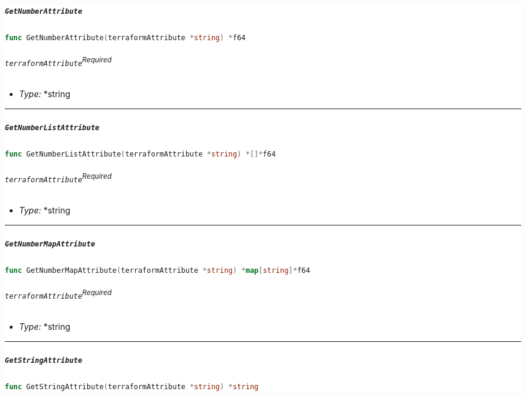 
##### `GetNumberAttribute` <a name="GetNumberAttribute" id="rhizo-co-terraform-provider-oci.kmsEncryptedData.KmsEncryptedData.getNumberAttribute"></a>

```go
func GetNumberAttribute(terraformAttribute *string) *f64
```

###### `terraformAttribute`<sup>Required</sup> <a name="terraformAttribute" id="rhizo-co-terraform-provider-oci.kmsEncryptedData.KmsEncryptedData.getNumberAttribute.parameter.terraformAttribute"></a>

- *Type:* *string

---

##### `GetNumberListAttribute` <a name="GetNumberListAttribute" id="rhizo-co-terraform-provider-oci.kmsEncryptedData.KmsEncryptedData.getNumberListAttribute"></a>

```go
func GetNumberListAttribute(terraformAttribute *string) *[]*f64
```

###### `terraformAttribute`<sup>Required</sup> <a name="terraformAttribute" id="rhizo-co-terraform-provider-oci.kmsEncryptedData.KmsEncryptedData.getNumberListAttribute.parameter.terraformAttribute"></a>

- *Type:* *string

---

##### `GetNumberMapAttribute` <a name="GetNumberMapAttribute" id="rhizo-co-terraform-provider-oci.kmsEncryptedData.KmsEncryptedData.getNumberMapAttribute"></a>

```go
func GetNumberMapAttribute(terraformAttribute *string) *map[string]*f64
```

###### `terraformAttribute`<sup>Required</sup> <a name="terraformAttribute" id="rhizo-co-terraform-provider-oci.kmsEncryptedData.KmsEncryptedData.getNumberMapAttribute.parameter.terraformAttribute"></a>

- *Type:* *string

---

##### `GetStringAttribute` <a name="GetStringAttribute" id="rhizo-co-terraform-provider-oci.kmsEncryptedData.KmsEncryptedData.getStringAttribute"></a>

```go
func GetStringAttribute(terraformAttribute *string) *string
```
